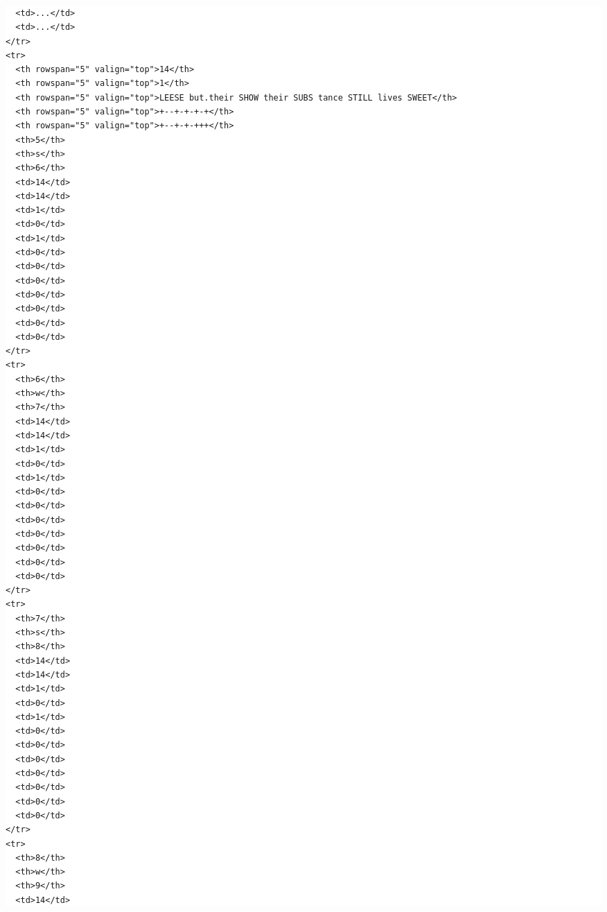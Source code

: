       <td>...</td>
      <td>...</td>
    </tr>
    <tr>
      <th rowspan="5" valign="top">14</th>
      <th rowspan="5" valign="top">1</th>
      <th rowspan="5" valign="top">LEESE but.their SHOW their SUBS tance STILL lives SWEET</th>
      <th rowspan="5" valign="top">+--+-+-+-+</th>
      <th rowspan="5" valign="top">+--+-+-+++</th>
      <th>5</th>
      <th>s</th>
      <th>6</th>
      <td>14</td>
      <td>14</td>
      <td>1</td>
      <td>0</td>
      <td>1</td>
      <td>0</td>
      <td>0</td>
      <td>0</td>
      <td>0</td>
      <td>0</td>
      <td>0</td>
      <td>0</td>
    </tr>
    <tr>
      <th>6</th>
      <th>w</th>
      <th>7</th>
      <td>14</td>
      <td>14</td>
      <td>1</td>
      <td>0</td>
      <td>1</td>
      <td>0</td>
      <td>0</td>
      <td>0</td>
      <td>0</td>
      <td>0</td>
      <td>0</td>
      <td>0</td>
    </tr>
    <tr>
      <th>7</th>
      <th>s</th>
      <th>8</th>
      <td>14</td>
      <td>14</td>
      <td>1</td>
      <td>0</td>
      <td>1</td>
      <td>0</td>
      <td>0</td>
      <td>0</td>
      <td>0</td>
      <td>0</td>
      <td>0</td>
      <td>0</td>
    </tr>
    <tr>
      <th>8</th>
      <th>w</th>
      <th>9</th>
      <td>14</td>